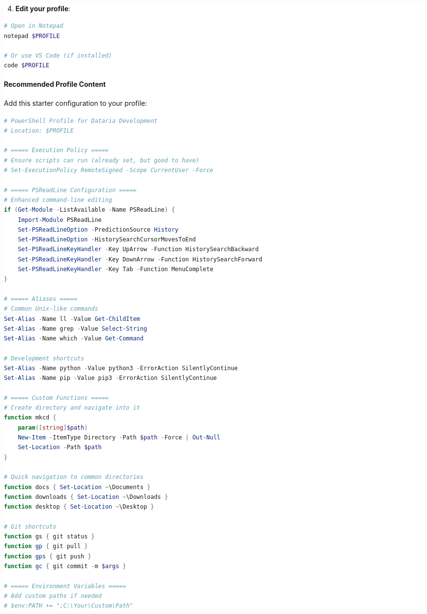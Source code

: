 4. **Edit your profile**:
```powershell
# Open in Notepad
notepad $PROFILE

# Or use VS Code (if installed)
code $PROFILE
```

#### Recommended Profile Content

Add this starter configuration to your profile:

```powershell
# PowerShell Profile for Dataria Development
# Location: $PROFILE

# ===== Execution Policy =====
# Ensure scripts can run (already set, but good to have)
# Set-ExecutionPolicy RemoteSigned -Scope CurrentUser -Force

# ===== PSReadLine Configuration =====
# Enhanced command-line editing
if (Get-Module -ListAvailable -Name PSReadLine) {
    Import-Module PSReadLine
    Set-PSReadLineOption -PredictionSource History
    Set-PSReadLineOption -HistorySearchCursorMovesToEnd
    Set-PSReadLineKeyHandler -Key UpArrow -Function HistorySearchBackward
    Set-PSReadLineKeyHandler -Key DownArrow -Function HistorySearchForward
    Set-PSReadLineKeyHandler -Key Tab -Function MenuComplete
}

# ===== Aliases =====
# Common Unix-like commands
Set-Alias -Name ll -Value Get-ChildItem
Set-Alias -Name grep -Value Select-String
Set-Alias -Name which -Value Get-Command

# Development shortcuts
Set-Alias -Name python -Value python3 -ErrorAction SilentlyContinue
Set-Alias -Name pip -Value pip3 -ErrorAction SilentlyContinue

# ===== Custom Functions =====
# Create directory and navigate into it
function mkcd {
    param([string]$path)
    New-Item -ItemType Directory -Path $path -Force | Out-Null
    Set-Location -Path $path
}

# Quick navigation to common directories
function docs { Set-Location ~\Documents }
function downloads { Set-Location ~\Downloads }
function desktop { Set-Location ~\Desktop }

# Git shortcuts
function gs { git status }
function gp { git pull }
function gps { git push }
function gc { git commit -m $args }

# ===== Environment Variables =====
# Add custom paths if needed
# $env:PATH += ";C:\Your\Custom\Path"

```
